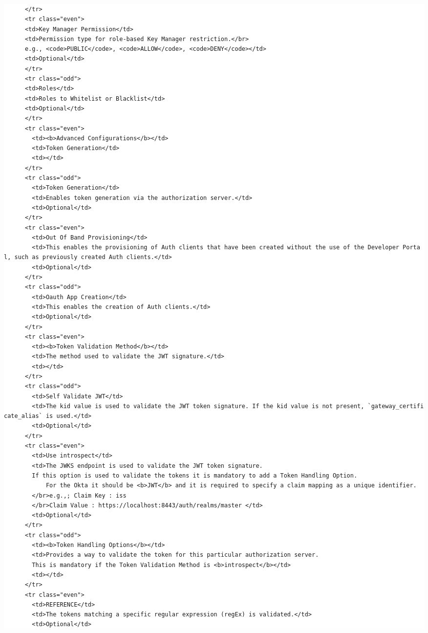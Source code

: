           </tr>
          <tr class="even">
          <td>Key Manager Permission</td>
          <td>Permission type for role-based Key Manager restriction.</br>
          e.g., <code>PUBLIC</code>, <code>ALLOW</code>, <code>DENY</code></td>
          <td>Optional</td>
          </tr>
          <tr class="odd">
          <td>Roles</td>
          <td>Roles to Whitelist or Blacklist</td>
          <td>Optional</td>
          </tr>
          <tr class="even">
            <td><b>Advanced Configurations</b></td>
            <td>Token Generation</td>
            <td></td>
          </tr>
          <tr class="odd">
            <td>Token Generation</td>
            <td>Enables token generation via the authorization server.</td>
            <td>Optional</td>
          </tr>
          <tr class="even">
            <td>Out Of Band Provisioning</td>
            <td>This enables the provisioning of Auth clients that have been created without the use of the Developer Portal, such as previously created Auth clients.</td>
            <td>Optional</td>
          </tr>
          <tr class="odd">
            <td>Oauth App Creation</td>
            <td>This enables the creation of Auth clients.</td>
            <td>Optional</td>
          </tr>
          <tr class="even">
            <td><b>Token Validation Method</b></td>
            <td>The method used to validate the JWT signature.</td>
            <td></td>
          </tr>
          <tr class="odd">
            <td>Self Validate JWT</td>
            <td>The kid value is used to validate the JWT token signature. If the kid value is not present, `gateway_certificate_alias` is used.</td>
            <td>Optional</td>
          </tr>
          <tr class="even">
            <td>Use introspect</td>
            <td>The JWKS endpoint is used to validate the JWT token signature.
            If this option is used to validate the tokens it is mandatory to add a Token Handling Option.
                For the Okta it should be <b>JWT</b> and it is required to specify a claim mapping as a unique identifier.
            </br>e.g.,; Claim Key : iss
            </br>Claim Value : https://localhost:8443/auth/realms/master </td>
            <td>Optional</td>
          </tr>
          <tr class="odd">
            <td><b>Token Handling Options</b></td>
            <td>Provides a way to validate the token for this particular authorization server.
            This is mandatory if the Token Validation Method is <b>introspect</b></td>
            <td></td>
          </tr>
          <tr class="even">
            <td>REFERENCE</td>
            <td>The tokens matching a specific regular expression (regEx) is validated.</td>
            <td>Optional</td>